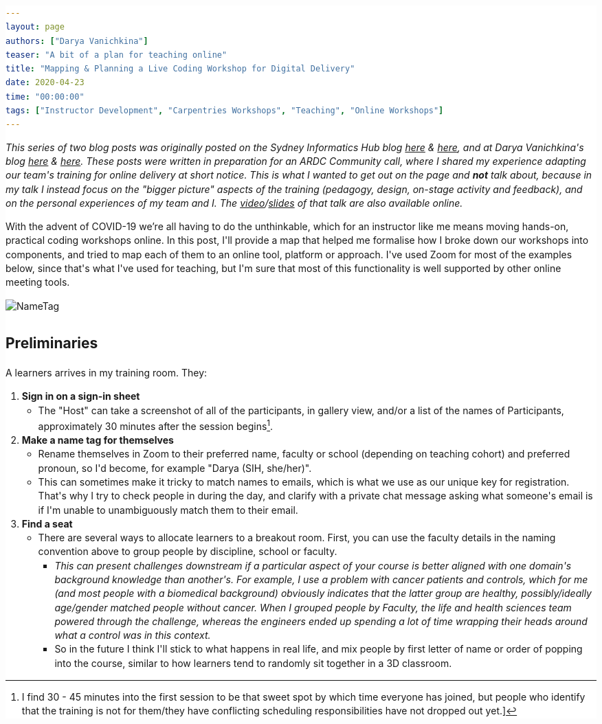 ```yaml
---
layout: page
authors: ["Darya Vanichkina"]
teaser: "A bit of a plan for teaching online"
title: "Mapping & Planning a Live Coding Workshop for Digital Delivery"
date: 2020-04-23
time: "00:00:00"
tags: ["Instructor Development", "Carpentries Workshops", "Teaching", "Online Workshops"]
---
```


_This series of two blog posts was originally posted on the Sydney Informatics Hub blog [here](https://informatics.sydney.edu.au/news/2020-map-digital-1/) & [here](https://informatics.sydney.edu.au/news/2020-map-digital-2/), and at Darya Vanichkina's blog [here](https://daryavanichkina.com/posts/2020-map-digital-1/) & [here](https://daryavanichkina.com/posts/2020-map-digital-2/). These posts were written in preparation for an ARDC Community call, where I shared my experience adapting our team's training for online delivery at short notice. This is what I wanted to get out on the page and **not** talk about, because in my talk I instead focus on the "bigger picture" aspects of the training (pedagogy, design, on-stage activity and feedback), and on the personal experiences of my team and I. The [video](https://www.youtube.com/watch?v=w0DHye2M1IM&)/[slides](https://www.slideshare.net/DaryaVanichkina1/jumping-into-digital-lessons-learned-while-moving-live-coding-machine-learning-workshops-online) of that talk are also available online._


With the advent of COVID-19 we’re all having to do the unthinkable, which for an instructor like me means moving hands-on, practical coding workshops online. In this post, I'll provide a map that helped me formalise how I broke down our workshops into components, and tried to map each of them to an online tool, platform or approach. I've used Zoom for most of the examples below, since that's what I've used for teaching, but I'm sure that most of this functionality is well supported by other online meeting tools.

![NameTag](https://images.unsplash.com/photo-1581043144435-ebcd25885809?ixlib=rb-1.2.1&ixid=eyJhcHBfaWQiOjEyMDd9&auto=format&fit=crop&w=500&q=80)

## Preliminaries

A learners arrives in my training room. They:

1. **Sign in on a sign-in sheet**
   - The "Host" can take a screenshot of all of the participants, in gallery view, and/or a list of the names of Participants, approximately 30 minutes after the session begins[^1].
2. **Make a name tag for themselves**
    - Rename themselves in Zoom to their preferred name, faculty or school (depending on teaching cohort) and preferred pronoun, so I'd become, for example "Darya (SIH, she/her)".
    - This can sometimes make it tricky to match names to emails, which is what we use as our unique key for registration. That's why I try to check people in during the day, and clarify with a private chat message asking what someone's email is if I'm unable to unambiguously match them to their email.
3. **Find a seat**
   - There are several ways to allocate learners to a breakout room. First, you can use the faculty details in the naming convention above to group people by discipline, school or faculty.
      - *This can present challenges downstream if a particular aspect of your course is better aligned with one domain's background knowledge than another's. For example, I use a problem with cancer patients and controls, which for me (and most people with a biomedical background) obviously indicates that the latter group are healthy, possibly/ideally age/gender matched people without cancer. When I grouped people by Faculty, the life and health sciences team powered through the challenge, whereas the engineers ended up spending a lot of time wrapping their heads around what a control was in this context.*
      - So in the future I think I'll stick to what happens in real life, and mix people by first letter of name or order of popping into the course, similar to how learners tend to randomly sit together in a 3D classroom.


[^1]: I find 30 - 45 minutes into the first session to be that sweet spot by which time everyone has joined, but people who identify that the training is not for them/they have conflicting scheduling responsibilities have not dropped out yet.]
[^2]: This is why we say all instructors have to be able to teach all content! If you think it's different in-person, ask me about the time I had a massive, I-can't-stop-even-if-I-try-really-hard coughing fit in the middle of teaching. I literally walked out of the classroom to try not to die in public, waving vaguely to my co-instructor to go on without me (which she very successfully did). That's also when I discovered, after 20 minutes of searching, that there is no student-accessible hot water tap in the Sydney Uni Quadrangle (!), and was able to soothe my throat only after some kind caterers who were wrapping up for the day shared a pot of hot honey lemon tea.